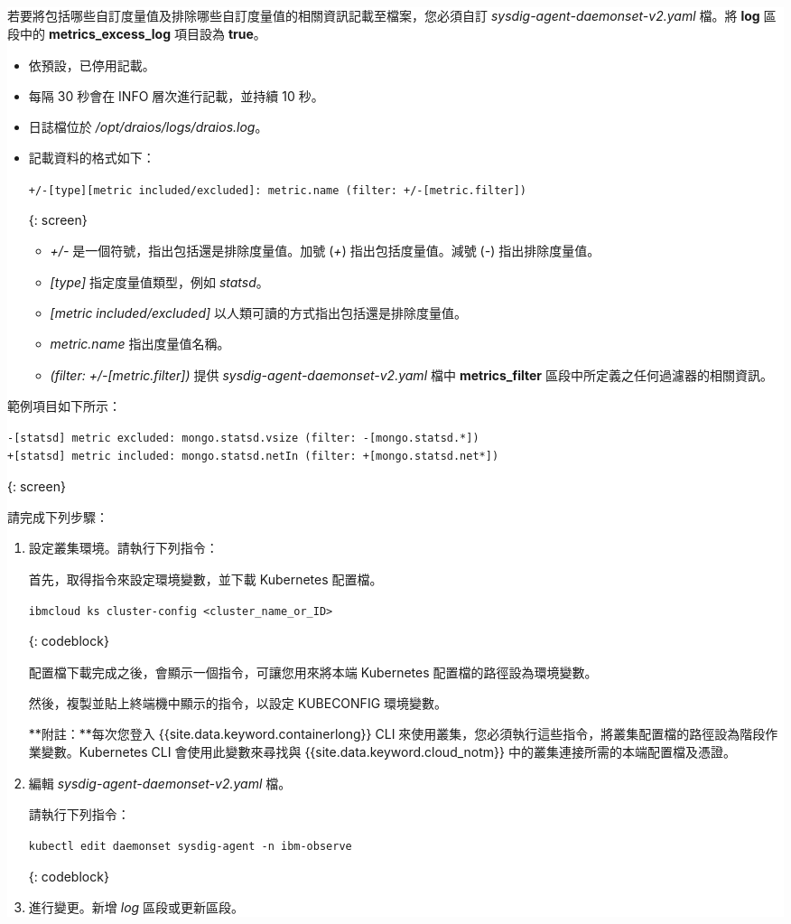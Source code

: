 若要將包括哪些自訂度量值及排除哪些自訂度量值的相關資訊記載至檔案，您必須自訂 *sysdig-agent-daemonset-v2.yaml* 檔。將 **log** 區段中的 **metrics_excess_log** 項目設為 **true**。

* 依預設，已停用記載。 
* 每隔 30 秒會在 INFO 層次進行記載，並持續 10 秒。 
* 日誌檔位於 */opt/draios/logs/draios.log*。
* 記載資料的格式如下：

    ```
    +/-[type][metric included/excluded]: metric.name (filter: +/-[metric.filter])
    ```
    {: screen}

    * *+/-* 是一個符號，指出包括還是排除度量值。加號 (*+*) 指出包括度量值。減號 (*-*) 指出排除度量值。 

    * *[type]* 指定度量值類型，例如 *statsd*。
    
    * *[metric included/excluded]* 以人類可讀的方式指出包括還是排除度量值。

    *  *metric.name* 指出度量值名稱。

    * *(filter: +/-[metric.filter])* 提供 *sysdig-agent-daemonset-v2.yaml* 檔中 **metrics_filter** 區段中所定義之任何過濾器的相關資訊。

範例項目如下所示：

```
-[statsd] metric excluded: mongo.statsd.vsize (filter: -[mongo.statsd.*])
+[statsd] metric included: mongo.statsd.netIn (filter: +[mongo.statsd.net*])
```
{: screen}

請完成下列步驟：

1. 設定叢集環境。請執行下列指令：

    首先，取得指令來設定環境變數，並下載 Kubernetes 配置檔。

    ```
    ibmcloud ks cluster-config <cluster_name_or_ID>
    ```
    {: codeblock}

    配置檔下載完成之後，會顯示一個指令，可讓您用來將本端 Kubernetes 配置檔的路徑設為環境變數。

    然後，複製並貼上終端機中顯示的指令，以設定 KUBECONFIG 環境變數。

    **附註：**每次您登入 {{site.data.keyword.containerlong}} CLI 來使用叢集，您必須執行這些指令，將叢集配置檔的路徑設為階段作業變數。Kubernetes CLI 會使用此變數來尋找與 {{site.data.keyword.cloud_notm}} 中的叢集連接所需的本端配置檔及憑證。

2. 編輯 *sysdig-agent-daemonset-v2.yaml* 檔。 

    請執行下列指令：

    ```
    kubectl edit daemonset sysdig-agent -n ibm-observe
    ```
    {: codeblock}

3. 進行變更。新增 *log* 區段或更新區段。
